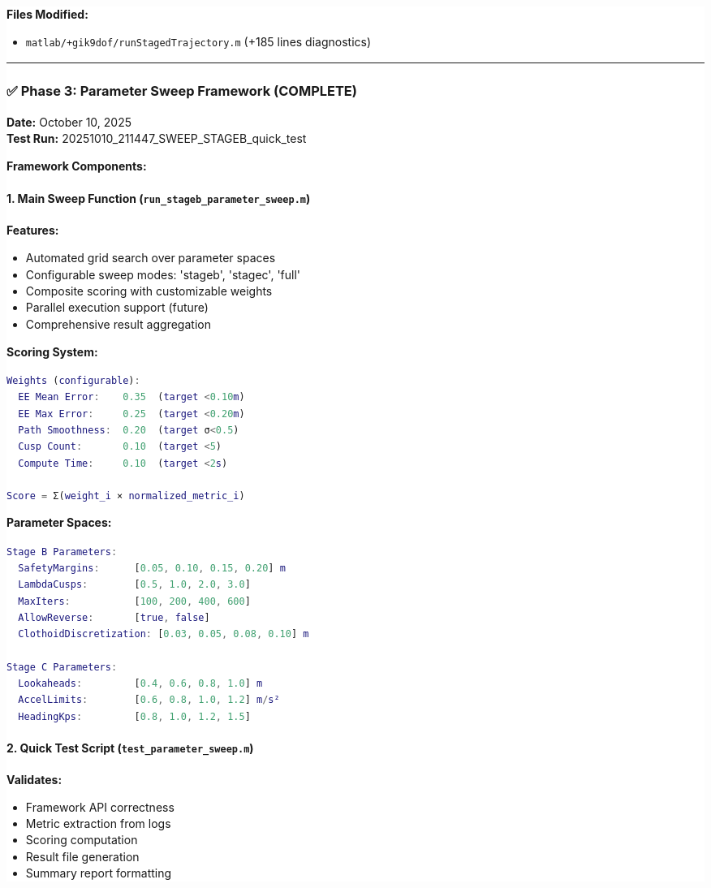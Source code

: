 **Files Modified:**
- `matlab/+gik9dof/runStagedTrajectory.m` (+185 lines diagnostics)

---

### ✅ Phase 3: Parameter Sweep Framework (COMPLETE)
**Date:** October 10, 2025  
**Test Run:** 20251010_211447_SWEEP_STAGEB_quick_test

**Framework Components:**

#### 1. Main Sweep Function (`run_stageb_parameter_sweep.m`)
**Features:**
- Automated grid search over parameter spaces
- Configurable sweep modes: 'stageb', 'stagec', 'full'
- Composite scoring with customizable weights
- Parallel execution support (future)
- Comprehensive result aggregation

**Scoring System:**
```matlab
Weights (configurable):
  EE Mean Error:    0.35  (target <0.10m)
  EE Max Error:     0.25  (target <0.20m)
  Path Smoothness:  0.20  (target σ<0.5)
  Cusp Count:       0.10  (target <5)
  Compute Time:     0.10  (target <2s)

Score = Σ(weight_i × normalized_metric_i)
```

**Parameter Spaces:**
```matlab
Stage B Parameters:
  SafetyMargins:      [0.05, 0.10, 0.15, 0.20] m
  LambdaCusps:        [0.5, 1.0, 2.0, 3.0]
  MaxIters:           [100, 200, 400, 600]
  AllowReverse:       [true, false]
  ClothoidDiscretization: [0.03, 0.05, 0.08, 0.10] m

Stage C Parameters:
  Lookaheads:         [0.4, 0.6, 0.8, 1.0] m
  AccelLimits:        [0.6, 0.8, 1.0, 1.2] m/s²
  HeadingKps:         [0.8, 1.0, 1.2, 1.5]
```

#### 2. Quick Test Script (`test_parameter_sweep.m`)
**Validates:**
- Framework API correctness
- Metric extraction from logs
- Scoring computation
- Result file generation
- Summary report formatting
